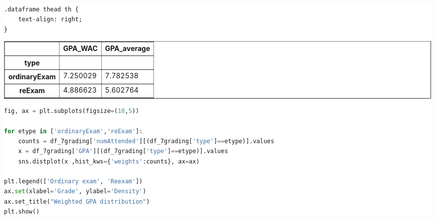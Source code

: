     .dataframe thead th {
        text-align: right;
    }
</style>
<table border="1" class="dataframe">
  <thead>
    <tr style="text-align: right;">
      <th></th>
      <th>GPA_WAC</th>
      <th>GPA_average</th>
    </tr>
    <tr>
      <th>type</th>
      <th></th>
      <th></th>
    </tr>
  </thead>
  <tbody>
    <tr>
      <th>ordinaryExam</th>
      <td>7.250029</td>
      <td>7.782538</td>
    </tr>
    <tr>
      <th>reExam</th>
      <td>4.886623</td>
      <td>5.602764</td>
    </tr>
  </tbody>
</table>
</div>




```python
fig, ax = plt.subplots(figsize=(10,5))

for etype in ['ordinaryExam','reExam']:
    counts = df_7grading['numAttended'][(df_7grading['type']==etype)].values
    x = df_7grading['GPA'][(df_7grading['type']==etype)].values
    sns.distplot(x ,hist_kws={'weights':counts}, ax=ax)

plt.legend(['Ordinary exam', 'Reexam'])
ax.set(xlabel='Grade', ylabel='Density')
ax.set_title("Weighted GPA distribution")
plt.show()
```


    